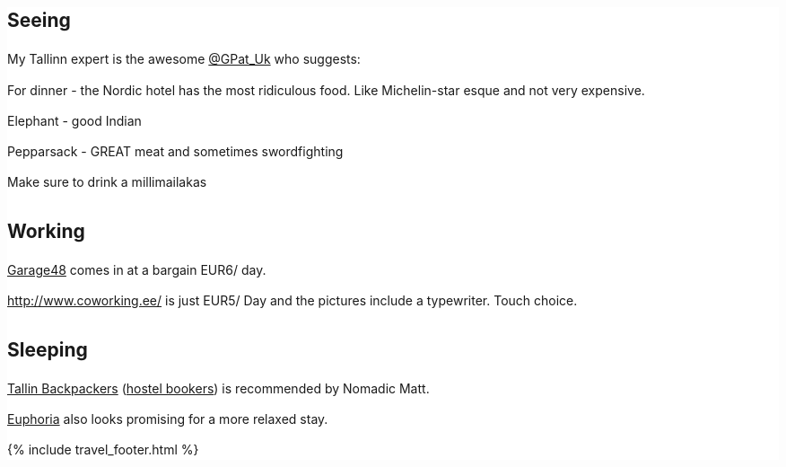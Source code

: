 ## Seeing

My Tallinn expert is the awesome [@GPat_Uk](https://twitter.com/GPat_UK) who suggests:

For dinner - the Nordic hotel has the most ridiculous food. Like Michelin-star esque and not very expensive.

Elephant - good Indian

Pepparsack - GREAT meat and sometimes swordfighting

Make sure to drink a millimailakas

## Working

[Garage48](http://hub.garage48.org/) comes in at a bargain EUR6/ day.

<http://www.coworking.ee/> is just EUR5/ Day and the pictures include a typewriter. Touch choice.

## Sleeping

[Tallin Backpackers](http://www.tallinnbackpackers.com/) ([hostel bookers](http://www.hostelbookers.com/hostels/estonia/tallinn/31456/)) is recommended by Nomadic Matt.

[Euphoria](http://euphoria.traveller.ee/) also looks promising for a more relaxed stay.

{% include travel_footer.html %}
